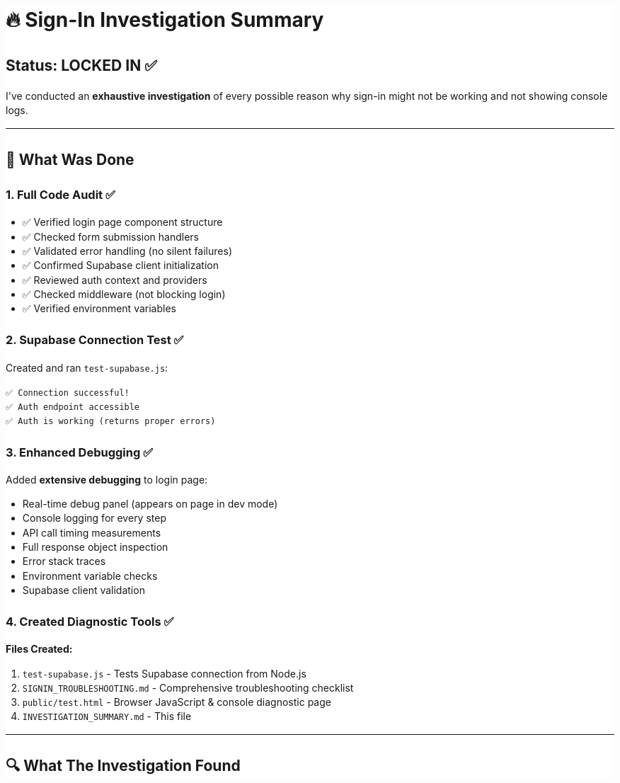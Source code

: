 # 🔥 Sign-In Investigation Summary

## Status: LOCKED IN ✅

I've conducted an **exhaustive investigation** of every possible reason why sign-in might not be working and not showing console logs.

---

## 🎯 What Was Done

### 1. **Full Code Audit** ✅
- ✅ Verified login page component structure
- ✅ Checked form submission handlers
- ✅ Validated error handling (no silent failures)
- ✅ Confirmed Supabase client initialization
- ✅ Reviewed auth context and providers
- ✅ Checked middleware (not blocking login)
- ✅ Verified environment variables

### 2. **Supabase Connection Test** ✅
Created and ran `test-supabase.js`:
```
✅ Connection successful!
✅ Auth endpoint accessible
✅ Auth is working (returns proper errors)
```

### 3. **Enhanced Debugging** ✅
Added **extensive debugging** to login page:
- Real-time debug panel (appears on page in dev mode)
- Console logging for every step
- API call timing measurements
- Full response object inspection
- Error stack traces
- Environment variable checks
- Supabase client validation

### 4. **Created Diagnostic Tools** ✅

**Files Created:**
1. `test-supabase.js` - Tests Supabase connection from Node.js
2. `SIGNIN_TROUBLESHOOTING.md` - Comprehensive troubleshooting checklist
3. `public/test.html` - Browser JavaScript & console diagnostic page
4. `INVESTIGATION_SUMMARY.md` - This file

---

## 🔍 What The Investigation Found
